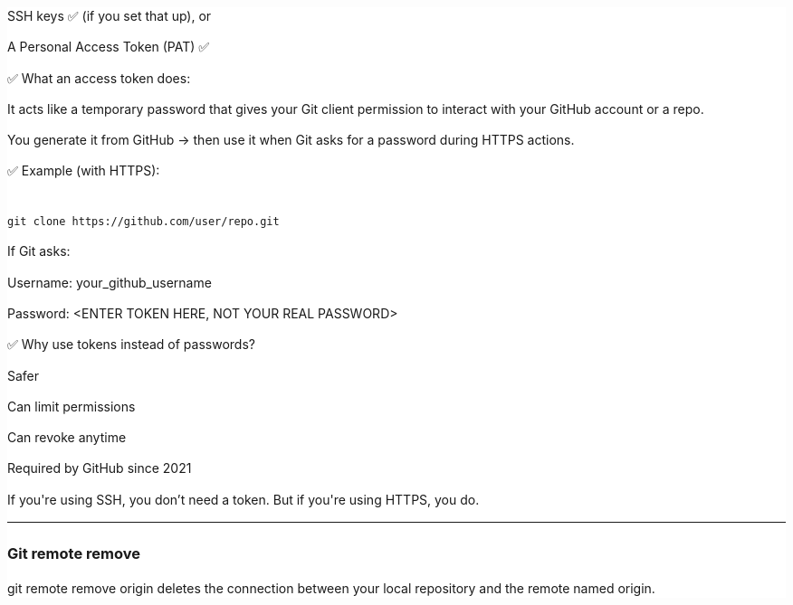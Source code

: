 SSH keys ✅ (if you set that up), or



A Personal Access Token (PAT) ✅



✅ What an access token does:



It acts like a temporary password that gives your Git client permission to interact with your GitHub account or a repo.



You generate it from GitHub → then use it when Git asks for a password during HTTPS actions.



✅ Example (with HTTPS):

```

git clone https://github.com/user/repo.git

```



If Git asks:



Username: your\_github\_username

Password: <ENTER TOKEN HERE, NOT YOUR REAL PASSWORD>



✅ Why use tokens instead of passwords?



Safer



Can limit permissions



Can revoke anytime



Required by GitHub since 2021



If you're using SSH, you don’t need a token. But if you're using HTTPS, you do.





---

### Git remote remove

git remote remove origin deletes the connection between your local repository and the remote named origin.
